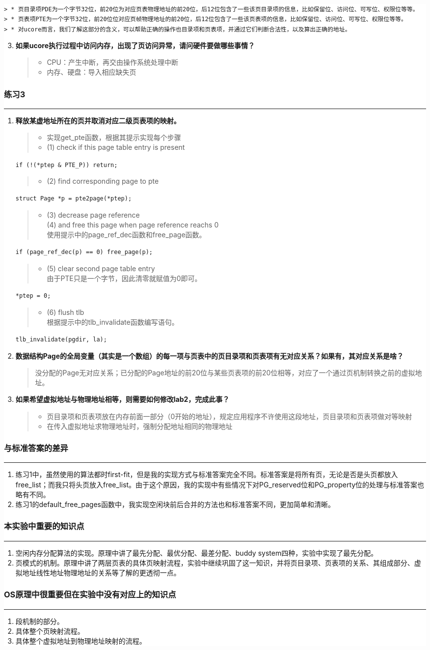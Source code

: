 	> * 页目录项PDE为一个字节32位，前20位为对应页表物理地址的前20位，后12位包含了一些该页目录项的信息，比如保留位、访问位、可写位、权限位等等。
	> * 页表项PTE为一个字节32位，前20位位对应页帧物理地址的前20位，后12位包含了一些该页表项的信息，比如保留位、访问位、可写位、权限位等等。
	> * 对ucore而言，我们了解这部分的含义，可以帮助正确的操作也目录项和页表项，并通过它们判断合法性，以及算出正确的地址。

3.	<b>如果ucore执行过程中访问内存，出现了页访问异常，请问硬件要做哪些事情？</b>

	> * CPU：产生中断，再交由操作系统处理中断
	> * 内存、硬盘：导入相应缺失页

### 练习3
---
1.	<b>释放某虚地址所在的页并取消对应二级页表项的映射。</b>

	> * 实现get_pte函数，根据其提示实现每个步骤
	> * (1) check if this page table entry is present
	```
	if (!(*ptep & PTE_P)) return;
	```
	> * (2) find corresponding page to pte
	```
	struct Page *p = pte2page(*ptep);
	```
	> * (3) decrease page reference<br/>
	(4) and free this page when page reference reachs 0<br/>
	使用提示中的page_ref_dec函数和free_page函数。
	```
	if (page_ref_dec(p) == 0) free_page(p);
	```
	> * (5) clear second page table entry<br/>
	由于PTE只是一个字节，因此清零就赋值为0即可。
	```
	*ptep = 0;
	```
	> * (6) flush tlb<br/>
	根据提示中的tlb_invalidate函数编写语句。
	```
	tlb_invalidate(pgdir, la);
	```

2.	<b>数据结构Page的全局变量（其实是一个数组）的每一项与页表中的页目录项和页表项有无对应关系？如果有，其对应关系是啥？</b>

	> 没分配的Page无对应关系；已分配的Page地址的前20位与某些页表项的前20位相等，对应了一个通过页机制转换之前的虚拟地址。

3.	<b>如果希望虚拟地址与物理地址相等，则需要如何修改lab2，完成此事？ </b>

	> * 页目录项和页表项放在内存前面一部分（0开始的地址），规定应用程序不许使用这段地址，页目录项和页表项做对等映射
	> * 在传入虚拟地址求物理地址时，强制分配地址相同的物理地址

### 与标准答案的差异
---
1.	练习1中，虽然使用的算法都时first-fit，但是我的实现方式与标准答案完全不同。标准答案是将所有页，无论是否是头页都放入free_list；而我只将头页放入free_list。由于这个原因，我的实现中有些情况下对PG_reserved位和PG_property位的处理与标准答案也略有不同。
2.	练习1的default_free_pages函数中，我实现空闲块前后合并的方法也和标准答案不同，更加简单和清晰。

### 本实验中重要的知识点
---
1.	空闲内存分配算法的实现。原理中讲了最先分配、最优分配、最差分配、buddy system四种，实验中实现了最先分配。
2.	页模式的机制。原理中讲了两层页表的具体页映射流程，实验中继续巩固了这一知识，并将页目录项、页表项的关系、其组成部分、虚拟地址线性地址物理地址的关系等了解的更透彻一点。

### OS原理中很重要但在实验中没有对应上的知识点
---
1.	段机制的部分。
2.	具体整个页映射流程。
3.	具体整个虚拟地址到物理地址映射的流程。
